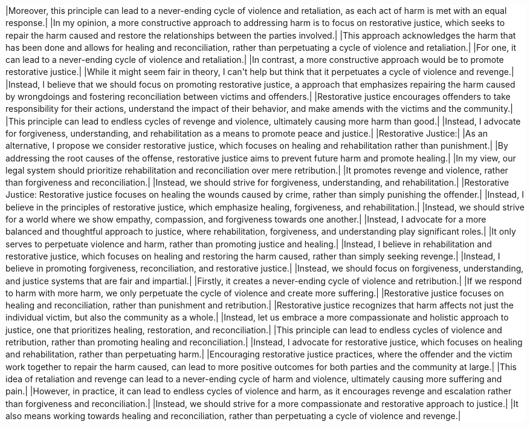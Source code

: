 |Moreover, this principle can lead to a never-ending cycle of violence and retaliation, as each act of harm is met with an equal response.|
|In my opinion, a more constructive approach to addressing harm is to focus on restorative justice, which seeks to repair the harm caused and restore the relationships between the parties involved.|
|This approach acknowledges the harm that has been done and allows for healing and reconciliation, rather than perpetuating a cycle of violence and retaliation.|
|For one, it can lead to a never-ending cycle of violence and retaliation.|
|In contrast, a more constructive approach would be to promote restorative justice.|
|While it might seem fair in theory, I can't help but think that it perpetuates a cycle of violence and revenge.|
|Instead, I believe that we should focus on promoting restorative justice, a approach that emphasizes repairing the harm caused by wrongdoings and fostering reconciliation between victims and offenders.|
|Restorative justice encourages offenders to take responsibility for their actions, understand the impact of their behavior, and make amends with the victims and the community.|
|This principle can lead to endless cycles of revenge and violence, ultimately causing more harm than good.|
|Instead, I advocate for forgiveness, understanding, and rehabilitation as a means to promote peace and justice.|
|Restorative Justice:|
|As an alternative, I propose we consider restorative justice, which focuses on healing and rehabilitation rather than punishment.|
|By addressing the root causes of the offense, restorative justice aims to prevent future harm and promote healing.|
|In my view, our legal system should prioritize rehabilitation and reconciliation over mere retribution.|
|It promotes revenge and violence, rather than forgiveness and reconciliation.|
|Instead, we should strive for forgiveness, understanding, and rehabilitation.|
|Restorative Justice:
Restorative justice focuses on healing the wounds caused by crime, rather than simply punishing the offender.|
|Instead, I believe in the principles of restorative justice, which emphasize healing, forgiveness, and rehabilitation.|
|Instead, we should strive for a world where we show empathy, compassion, and forgiveness towards one another.|
|Instead, I advocate for a more balanced and thoughtful approach to justice, where rehabilitation, forgiveness, and understanding play significant roles.|
|It only serves to perpetuate violence and harm, rather than promoting justice and healing.|
|Instead, I believe in rehabilitation and restorative justice, which focuses on healing and restoring the harm caused, rather than simply seeking revenge.|
|Instead, I believe in promoting forgiveness, reconciliation, and restorative justice.|
|Instead, we should focus on forgiveness, understanding, and justice systems that are fair and impartial.|
|Firstly, it creates a never-ending cycle of violence and retribution.|
|If we respond to harm with more harm, we only perpetuate the cycle of violence and create more suffering.|
|Restorative justice focuses on healing and reconciliation, rather than punishment and retribution.|
|Restorative justice recognizes that harm affects not just the individual victim, but also the community as a whole.|
|Instead, let us embrace a more compassionate and holistic approach to justice, one that prioritizes healing, restoration, and reconciliation.|
|This principle can lead to endless cycles of violence and retribution, rather than promoting healing and reconciliation.|
|Instead, I advocate for restorative justice, which focuses on healing and rehabilitation, rather than perpetuating harm.|
|Encouraging restorative justice practices, where the offender and the victim work together to repair the harm caused, can lead to more positive outcomes for both parties and the community at large.|
|This idea of retaliation and revenge can lead to a never-ending cycle of harm and violence, ultimately causing more suffering and pain.|
|However, in practice, it can lead to endless cycles of violence and harm, as it encourages revenge and escalation rather than forgiveness and reconciliation.|
|Instead, we should strive for a more compassionate and restorative approach to justice.|
|It also means working towards healing and reconciliation, rather than perpetuating a cycle of violence and revenge.|